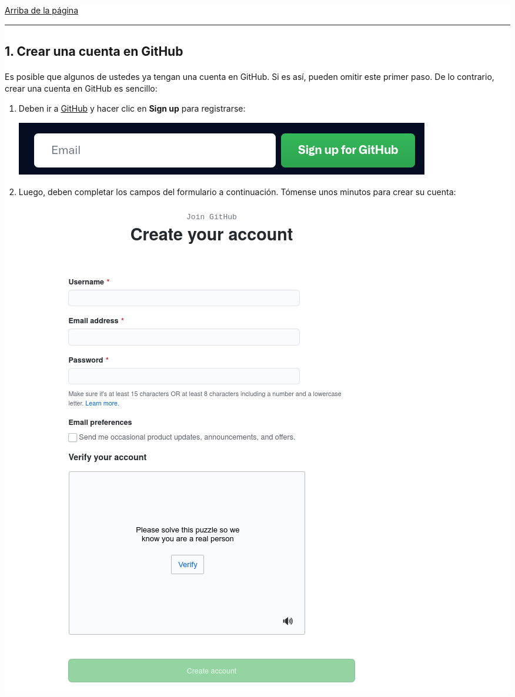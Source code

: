 [Arriba de la página](#TP2)


---

<a id='github'></a>
## 1. Crear una cuenta en GitHub

Es posible que algunos de ustedes ya tengan una cuenta en GitHub. Si es así, pueden omitir este primer paso. De lo contrario, crear una cuenta en GitHub es sencillo:

1. Deben ir a [GitHub](https://github.com) y hacer clic en **Sign up** para registrarse:

   ![Registrarse en GitHub](./images/signup.png)

2. Luego, deben completar los campos del formulario a continuación. Tómense unos minutos para crear su cuenta:

   ![Crear una cuenta en GitHub](./images/createaccount.png)
